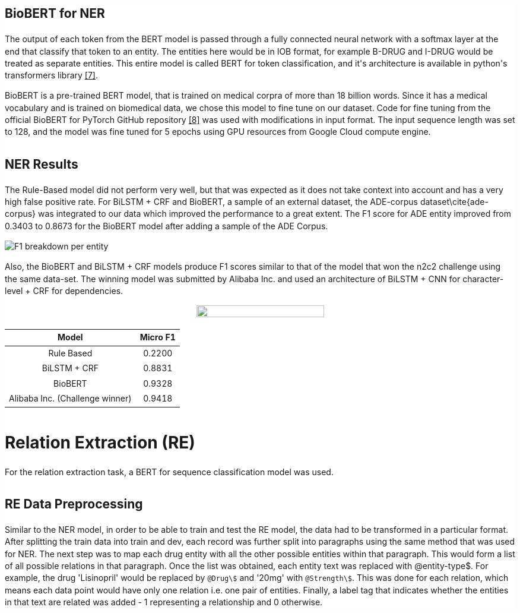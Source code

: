 ## BioBERT for NER
The output of each token from the BERT model is passed through a fully connected neural network with a softmax layer at the end that classify that token to an entity. The entities here would be in IOB format, for example B-DRUG and I-DRUG would be treated as separate entities. This entire model is called BERT for token classification, and it's architecture is available in python's transformers library [[7]](https://huggingface.co/transformers/).

BioBERT is a pre-trained BERT model, that is trained on medical corpra of more than 18 billion words. Since it has a medical vocabulary and is trained on biomedical data, we chose this model to fine tune on our dataset. Code for fine tuning from the official BioBERT for PyTorch GitHub repository [[8]](https://github.com/dmis-lab/biobert-pytorch/tree/master/named-entity-recognition) was used with modifications in input format. The input sequence length was set to 128, and the model was fine tuned for 5 epochs using GPU resources from Google Cloud compute engine.   

## NER Results

The Rule-Based model did not perform very well, but that was expected as it does not take context into account and has a very high false positive rate. For BiLSTM + CRF and BioBERT, a sample of an external dataset, the ADE-corpus dataset\cite{ade-corpus} was integrated to our data which improved the performance to a great extent. The F1 score for ADE entity improved from 0.3403 to 0.8673 for the BioBERT model after adding a sample of the ADE Corpus.

![F1 breakdown per entity](https://github.com/smitkiri/ehr-relation-extraction/blob/master/plots/ner_entity_scores.jpg?raw=true)

Also, the BioBERT and BiLSTM + CRF models produce F1 scores similar to that of the model that won the n2c2 challenge using the same data-set. The winning model was submitted by Alibaba Inc. and used an architecture of BiLSTM + CNN for character-level + CRF for dependencies.

<p align="center">
    <img src="https://raw.githubusercontent.com/smitkiri/ehr-relation-extraction/master/plots/ner_micro_f1_challenge.jpg" width="50%" height="50%">
</p>


|Model|Micro F1|
|:---:|:---:|
|Rule Based|0.2200|
|BiLSTM + CRF|0.8831|
|BioBERT|0.9328|
|Alibaba Inc. (Challenge winner)|0.9418|

# Relation Extraction (RE)
For the relation extraction task, a BERT for sequence classification model was used.

## RE Data Preprocessing
Similar to  the NER model, in order to be able to train and test the RE model, the data had to be transformed in a particular format. After splitting the train data into train and dev, each record was further split into paragraphs using the same method that was used for NER. The next step was to map each drug entity with all the other possible entities within that paragraph. This would form a list of all possible relations in that paragraph. Once the list was obtained, each entity text was replaced with @entity-type\$. For example, the drug 'Lisinopril' would be replaced by `@Drug\$` and '20mg' with `@Strength\$`. This was done for each relation, which means each data point would have only one relation i.e. one pair of entities. Finally, a label tag that indicates whether the entities in that text are related was added - 1 representing a relationship and 0 otherwise.
